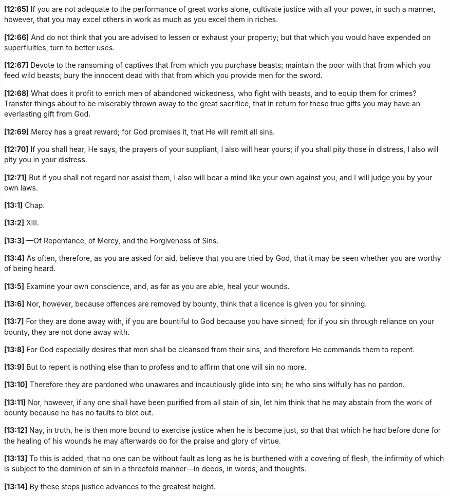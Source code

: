 **[12:65]** If you are not adequate to the performance of great works alone, cultivate justice with all your power, in such a manner, however, that you may excel others in work as much as you excel them in riches.

**[12:66]** And do not think that you are advised to lessen or exhaust your property; but that which you would have expended on superfluities, turn to better uses.

**[12:67]** Devote to the ransoming of captives that from which you purchase beasts; maintain the poor with that from which you feed wild beasts; bury the innocent dead with that from which you provide men for the sword.

**[12:68]** What does it profit to enrich men of abandoned wickedness, who fight with beasts, and to equip them for crimes? Transfer things about to be miserably thrown away to the great sacrifice, that in return for these true gifts you may have an everlasting gift from God.

**[12:69]** Mercy has a great reward; for God promises it, that He will remit all sins.

**[12:70]** If you shall hear, He says, the prayers of your suppliant, I also will hear yours; if you shall pity those in distress, I also will pity you in your distress.

**[12:71]** But if you shall not regard nor assist them, I also will bear a mind like your own against you, and I will judge you by your own laws.

**[13:1]** Chap.

**[13:2]** XIII.

**[13:3]** —Of Repentance, of Mercy, and the Forgiveness of Sins.

**[13:4]** As often, therefore, as you are asked for aid, believe that you are tried by God, that it may be seen whether you are worthy of being heard.

**[13:5]** Examine your own conscience, and, as far as you are able, heal your wounds.

**[13:6]** Nor, however, because offences are removed by bounty, think that a licence is given you for sinning.

**[13:7]** For they are done away with, if you are bountiful to God because you have sinned; for if you sin through reliance on your bounty, they are not done away with.

**[13:8]** For God especially desires that men shall be cleansed from their sins, and therefore He commands them to repent.

**[13:9]** But to repent is nothing else than to profess and to affirm that one will sin no more.

**[13:10]** Therefore they are pardoned who unawares and incautiously glide into sin; he who sins wilfully has no pardon.

**[13:11]** Nor, however, if any one shall have been purified from all stain of sin, let him think that he may abstain from the work of bounty because he has no faults to blot out.

**[13:12]** Nay, in truth, he is then more bound to exercise justice when he is become just, so that that which he had before done for the healing of his wounds he may afterwards do for the praise and glory of virtue.

**[13:13]** To this is added, that no one can be without fault as long as he is burthened with a covering of flesh, the infirmity of which is subject to the dominion of sin in a threefold manner—in deeds, in words, and thoughts.

**[13:14]** By these steps justice advances to the greatest height.

